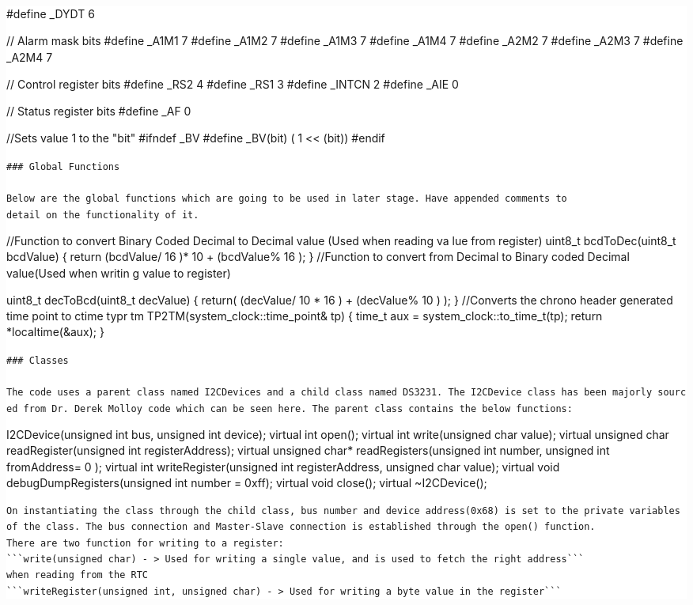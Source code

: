 #define _DYDT 6

// Alarm mask bits
#define _A1M1 7
#define _A1M2 7
#define _A1M3 7
#define _A1M4 7
#define _A2M2 7
#define _A2M3 7
#define _A2M4 7

// Control register bits
#define _RS2 4
#define _RS1 3
#define _INTCN 2
#define _AIE 0

// Status register bits
#define _AF 0

//Sets value 1 to the "bit"
#ifndef _BV
#define _BV(bit) ( 1 << (bit))
#endif
```
### Global Functions

Below are the global functions which are going to be used in later stage. Have appended comments to
detail on the functionality of it.
```
//Function to convert Binary Coded Decimal to Decimal value (Used when reading va
lue from register)
uint8_t bcdToDec(uint8_t bcdValue) { return (bcdValue/ 16 )* 10 + (bcdValue% 16 ); }
//Function to convert from Decimal to Binary coded Decimal value(Used when writin
g value to register)


uint8_t decToBcd(uint8_t decValue) { return( (decValue/ 10 * 16 ) + (decValue% 10 ) );
}
//Converts the chrono header generated time point to ctime typr
tm TP2TM(system_clock::time_point& tp) {
time_t aux = system_clock::to_time_t(tp);
return *localtime(&aux);
}
```
### Classes

The code uses a parent class named I2CDevices and a child class named DS3231. The I2CDevice class has been majorly sourced from Dr. Derek Molloy code which can be seen here. The parent class contains the below functions:
```
I2CDevice(unsigned int bus, unsigned int device);
virtual int open();
virtual int write(unsigned char value);
virtual unsigned char readRegister(unsigned int registerAddress);
virtual unsigned char* readRegisters(unsigned int number, unsigned int fromAddress= 0 );
virtual int writeRegister(unsigned int registerAddress, unsigned char value);
virtual void debugDumpRegisters(unsigned int number = 0xff);
virtual void close();
virtual ~I2CDevice();
```
On instantiating the class through the child class, bus number and device address(0x68) is set to the private variables of the class. The bus connection and Master-Slave connection is established through the open() function.
There are two function for writing to a register:
```write(unsigned char) - > Used for writing a single value, and is used to fetch the right address```
when reading from the RTC
```writeRegister(unsigned int, unsigned char) - > Used for writing a byte value in the register```
```